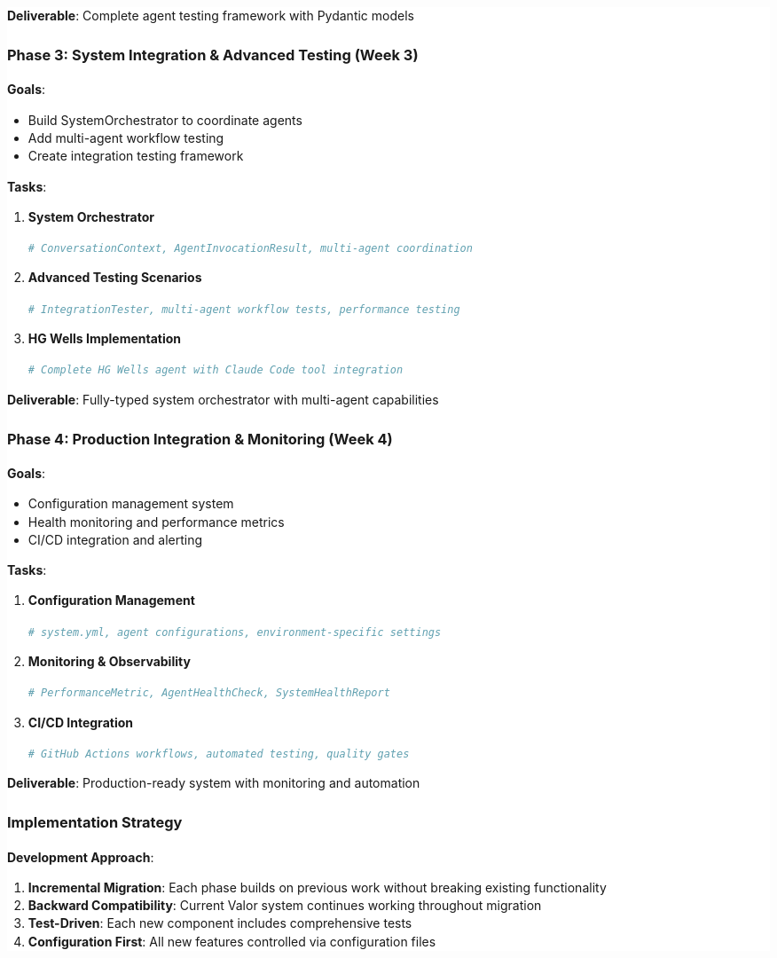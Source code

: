 **Deliverable**: Complete agent testing framework with Pydantic models

### Phase 3: System Integration & Advanced Testing (Week 3)

**Goals**:
- Build SystemOrchestrator to coordinate agents
- Add multi-agent workflow testing
- Create integration testing framework

**Tasks**:
1. **System Orchestrator**
   ```python
   # ConversationContext, AgentInvocationResult, multi-agent coordination
   ```
2. **Advanced Testing Scenarios**
   ```python
   # IntegrationTester, multi-agent workflow tests, performance testing
   ```
3. **HG Wells Implementation**
   ```python
   # Complete HG Wells agent with Claude Code tool integration
   ```

**Deliverable**: Fully-typed system orchestrator with multi-agent capabilities

### Phase 4: Production Integration & Monitoring (Week 4)

**Goals**:
- Configuration management system
- Health monitoring and performance metrics
- CI/CD integration and alerting

**Tasks**:
1. **Configuration Management**
   ```yaml
   # system.yml, agent configurations, environment-specific settings
   ```
2. **Monitoring & Observability**
   ```python
   # PerformanceMetric, AgentHealthCheck, SystemHealthReport
   ```
3. **CI/CD Integration**
   ```yaml
   # GitHub Actions workflows, automated testing, quality gates
   ```

**Deliverable**: Production-ready system with monitoring and automation

### Implementation Strategy

**Development Approach**:
1. **Incremental Migration**: Each phase builds on previous work without breaking existing functionality
2. **Backward Compatibility**: Current Valor system continues working throughout migration
3. **Test-Driven**: Each new component includes comprehensive tests
4. **Configuration First**: All new features controlled via configuration files
